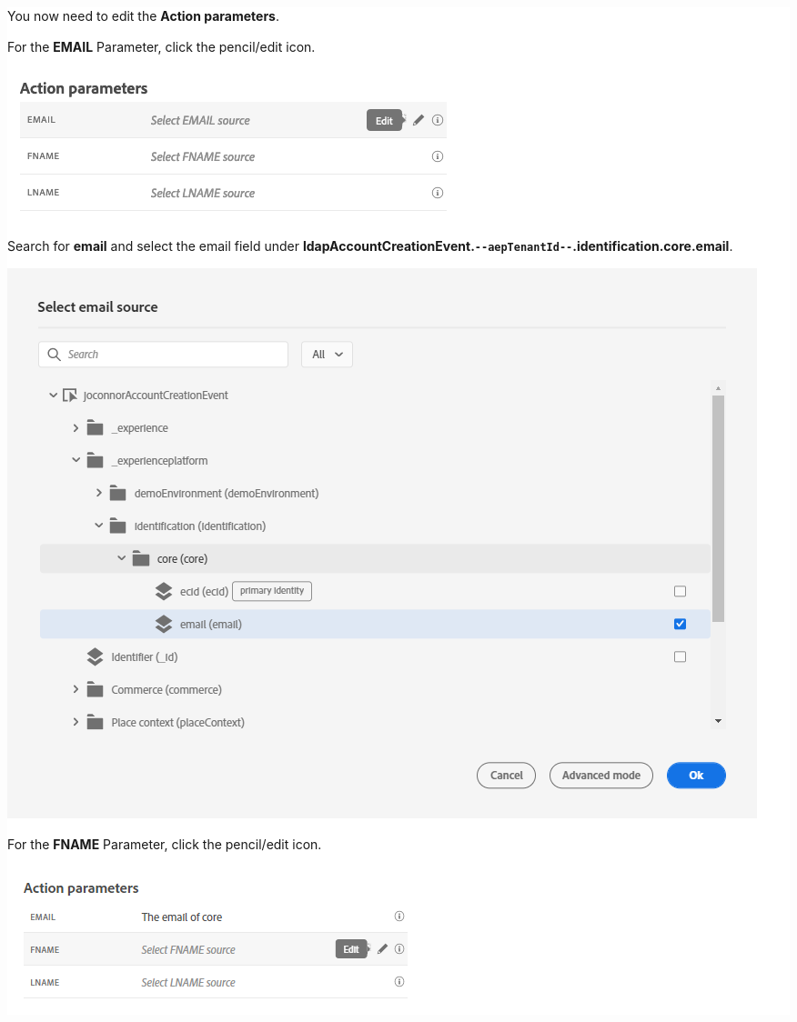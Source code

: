 You now need to edit the **Action parameters**.

For the **EMAIL** Parameter, click the pencil/edit icon.

![JO](./images/createaction-09.png)

Search for **email** and select the email field under **ldapAccountCreationEvent.``--aepTenantId--``.identification.core.email**.

![JO](./images/createaction-10.png)

For the **FNAME** Parameter, click the pencil/edit icon.

![JO](./images/createaction-09b.png)
